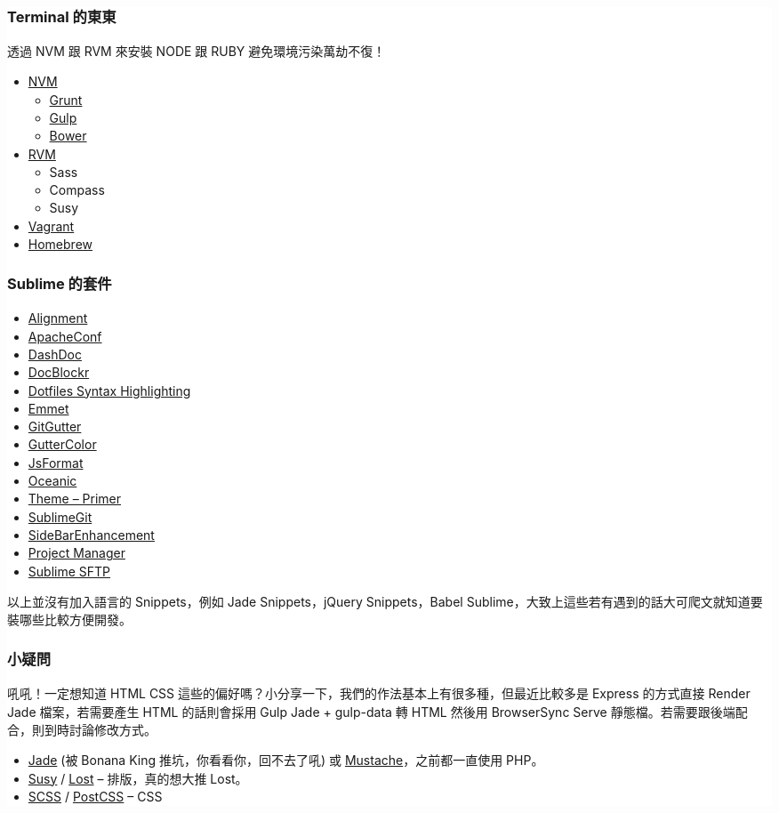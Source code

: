 ### Terminal 的東東

透過 NVM 跟 RVM 來安裝 NODE 跟 RUBY 避免環境污染萬劫不復！

-   [NVM](https://github.com/creationix/nvm)
    -   [Grunt](http://gruntjs.com/getting-started)
    -   [Gulp](https://github.com/gulpjs/gulp/blob/master/docs/getting-started.md)
    -   [Bower](http://bower.io/)
-   [RVM](https://rvm.io/rvm/install)
    -   Sass
    -   Compass
    -   Susy
-   [Vagrant](https://www.vagrantup.com/downloads.html)
-   [Homebrew](http://brew.sh/index_zh-tw.html)

### Sublime 的套件

-   [Alignment](https://packagecontrol.io/packages/Alignment)
-   [ApacheConf](https://packagecontrol.io/packages/ApacheConf.tmLanguage)
-   [DashDoc](https://packagecontrol.io/packages/DashDoc)
-   [DocBlockr](https://packagecontrol.io/packages/DocBlockr)
-   [Dotfiles Syntax
    Highlighting](https://packagecontrol.io/packages/Dotfiles%20Syntax%20Highlighting)
-   [Emmet](https://packagecontrol.io/packages/Emmet)
-   [GitGutter](https://packagecontrol.io/packages/GitGutter)
-   [GutterColor](https://github.com/ggordan/GutterColor)
-   [JsFormat](https://packagecontrol.io/packages/JsFormat)
-   [Oceanic](https://packagecontrol.io/packages/Oceanic%20Color%20Scheme)
-   [Theme –
    Primer](https://packagecontrol.io/packages/Theme%20-%20Primer)
-   [SublimeGit](https://packagecontrol.io/packages/SublimeGit)
-   [SideBarEnhancement](https://packagecontrol.io/packages/SideBarEnhancements)
-   [Project
    Manager](https://packagecontrol.io/packages/Project%20Manager)
-   [Sublime SFTP](https://wbond.net/sublime_packages/sftp)

以上並沒有加入語言的 Snippets，例如 Jade Snippets，jQuery
Snippets，Babel
Sublime，大致上這些若有遇到的話大可爬文就知道要裝哪些比較方便開發。

### 小疑問

吼吼！一定想知道 HTML CSS
這些的偏好嗎？小分享一下，我們的作法基本上有很多種，但最近比較多是
Express 的方式直接 Render Jade 檔案，若需要產生 HTML 的話則會採用 Gulp
Jade + gulp-data 轉 HTML 然後用 BrowserSync Serve
靜態檔。若需要跟後端配合，則到時討論修改方式。

-   [Jade](http://jade-lang.com/) (被 Bonana
    King 推坑，你看看你，回不去了吼) 或
    [Mustache](https://mustache.github.io/)，之前都一直使用 PHP。
-   [Susy](http://susy.oddbird.net/) /
    [Lost](https://github.com/peterramsing/lost) – 排版，真的想大推
    Lost。
-   [SCSS](http://sass-lang.com/) /
    [PostCSS](https://github.com/postcss/postcss) – CSS

